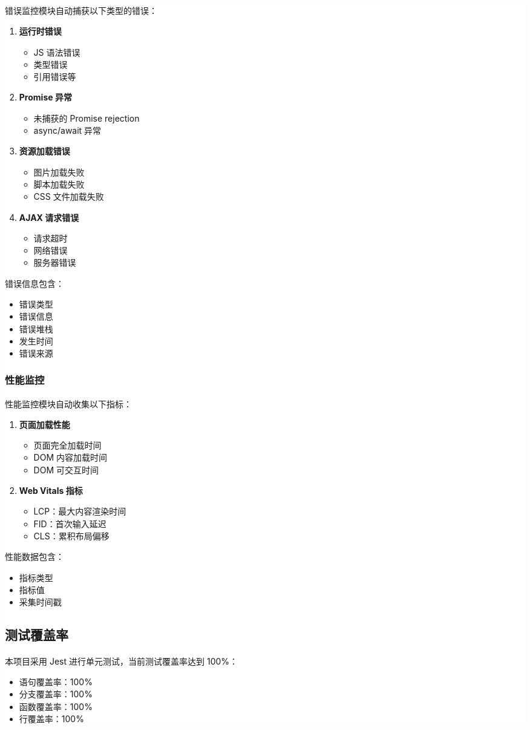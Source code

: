 错误监控模块自动捕获以下类型的错误：

1. **运行时错误**
   - JS 语法错误
   - 类型错误
   - 引用错误等

2. **Promise 异常**
   - 未捕获的 Promise rejection
   - async/await 异常

3. **资源加载错误**
   - 图片加载失败
   - 脚本加载失败
   - CSS 文件加载失败

4. **AJAX 请求错误**
   - 请求超时
   - 网络错误
   - 服务器错误

错误信息包含：
- 错误类型
- 错误信息
- 错误堆栈
- 发生时间
- 错误来源

### 性能监控

性能监控模块自动收集以下指标：

1. **页面加载性能**
   - 页面完全加载时间
   - DOM 内容加载时间
   - DOM 可交互时间

2. **Web Vitals 指标**
   - LCP：最大内容渲染时间
   - FID：首次输入延迟
   - CLS：累积布局偏移

性能数据包含：
- 指标类型
- 指标值
- 采集时间戳

## 测试覆盖率

本项目采用 Jest 进行单元测试，当前测试覆盖率达到 100%：

- 语句覆盖率：100%
- 分支覆盖率：100%
- 函数覆盖率：100%
- 行覆盖率：100%

